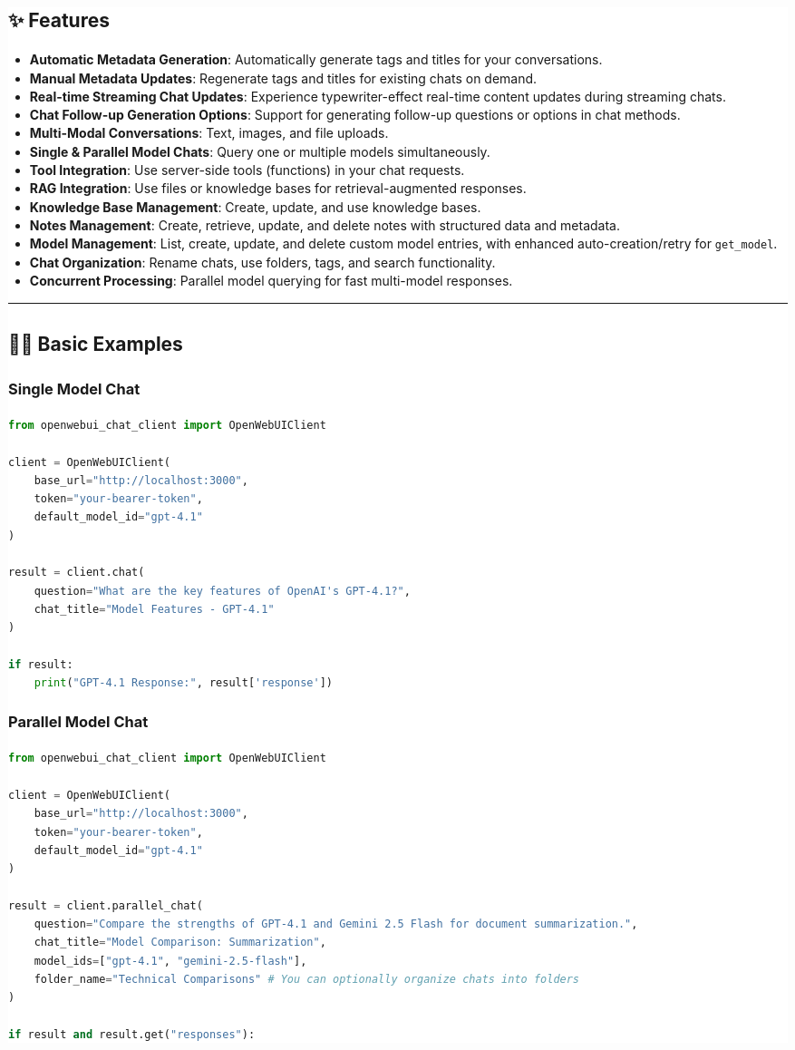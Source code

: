
## ✨ Features

- **Automatic Metadata Generation**: Automatically generate tags and titles for your conversations.
- **Manual Metadata Updates**: Regenerate tags and titles for existing chats on demand.
- **Real-time Streaming Chat Updates**: Experience typewriter-effect real-time content updates during streaming chats.
- **Chat Follow-up Generation Options**: Support for generating follow-up questions or options in chat methods.
- **Multi-Modal Conversations**: Text, images, and file uploads.
- **Single & Parallel Model Chats**: Query one or multiple models simultaneously.
- **Tool Integration**: Use server-side tools (functions) in your chat requests.
- **RAG Integration**: Use files or knowledge bases for retrieval-augmented responses.
- **Knowledge Base Management**: Create, update, and use knowledge bases.
- **Notes Management**: Create, retrieve, update, and delete notes with structured data and metadata.
- **Model Management**: List, create, update, and delete custom model entries, with enhanced auto-creation/retry for `get_model`.
- **Chat Organization**: Rename chats, use folders, tags, and search functionality.
- **Concurrent Processing**: Parallel model querying for fast multi-model responses.

---

## 🧑‍💻 Basic Examples

### Single Model Chat

```python
from openwebui_chat_client import OpenWebUIClient

client = OpenWebUIClient(
    base_url="http://localhost:3000",
    token="your-bearer-token",
    default_model_id="gpt-4.1"
)

result = client.chat(
    question="What are the key features of OpenAI's GPT-4.1?",
    chat_title="Model Features - GPT-4.1"
)

if result:
    print("GPT-4.1 Response:", result['response'])
```

### Parallel Model Chat

```python
from openwebui_chat_client import OpenWebUIClient

client = OpenWebUIClient(
    base_url="http://localhost:3000",
    token="your-bearer-token",
    default_model_id="gpt-4.1"
)

result = client.parallel_chat(
    question="Compare the strengths of GPT-4.1 and Gemini 2.5 Flash for document summarization.",
    chat_title="Model Comparison: Summarization",
    model_ids=["gpt-4.1", "gemini-2.5-flash"],
    folder_name="Technical Comparisons" # You can optionally organize chats into folders
)

if result and result.get("responses"):
```